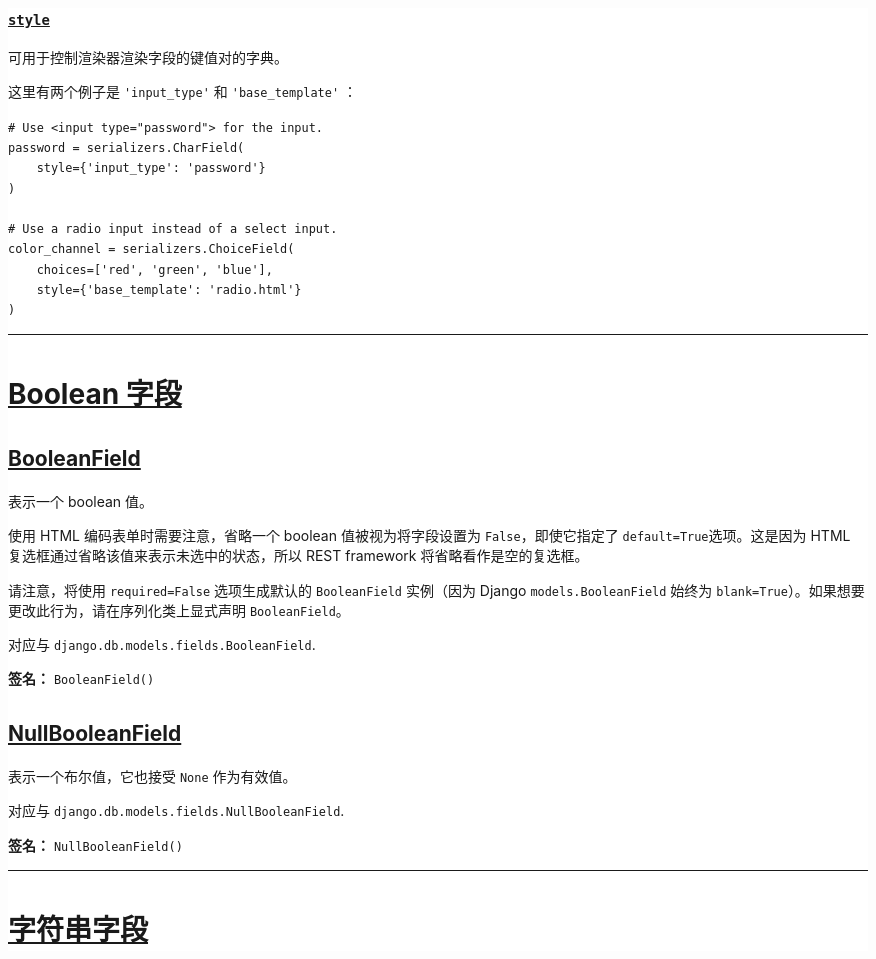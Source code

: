 ### [`style`](http://drf.jiuyou.info/#/drf/fields?id=style)

可用于控制渲染器渲染字段的键值对的字典。

这里有两个例子是 `'input_type'` 和 `'base_template'` ：

```
# Use <input type="password"> for the input.
password = serializers.CharField(
    style={'input_type': 'password'}
)

# Use a radio input instead of a select input.
color_channel = serializers.ChoiceField(
    choices=['red', 'green', 'blue'],
    style={'base_template': 'radio.html'}
)
```

------

# [Boolean 字段](http://drf.jiuyou.info/#/drf/fields?id=boolean-%e5%ad%97%e6%ae%b5)

## [BooleanField](http://drf.jiuyou.info/#/drf/fields?id=booleanfield)

表示一个 boolean 值。

使用 HTML 编码表单时需要注意，省略一个 boolean 值被视为将字段设置为 `False`，即使它指定了 `default=True`选项。这是因为 HTML 复选框通过省略该值来表示未选中的状态，所以 REST framework 将省略看作是空的复选框。

请注意，将使用 `required=False` 选项生成默认的 `BooleanField` 实例（因为 Django `models.BooleanField` 始终为 `blank=True`）。如果想要更改此行为，请在序列化类上显式声明 `BooleanField`。

对应与 `django.db.models.fields.BooleanField`.

**签名：** `BooleanField()`

## [NullBooleanField](http://drf.jiuyou.info/#/drf/fields?id=nullbooleanfield)

表示一个布尔值，它也接受 `None` 作为有效值。

对应与 `django.db.models.fields.NullBooleanField`.

**签名：** `NullBooleanField()`

------

# [字符串字段](http://drf.jiuyou.info/#/drf/fields?id=%e5%ad%97%e7%ac%a6%e4%b8%b2%e5%ad%97%e6%ae%b5)
